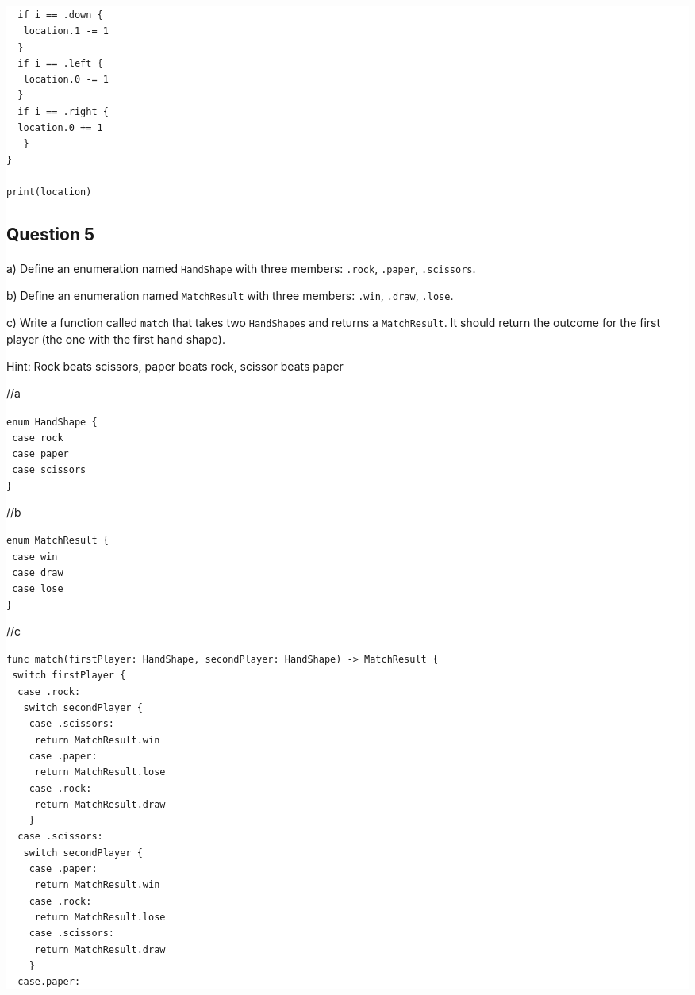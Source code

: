 ```
  if i == .down {
   location.1 -= 1
  }
  if i == .left {
   location.0 -= 1
  }
  if i == .right {
  location.0 += 1
   }
}

print(location)
```

## Question 5

a) Define an enumeration named `HandShape` with three members: `.rock`, `.paper`, `.scissors`.

b) Define an enumeration named `MatchResult` with three members: `.win`, `.draw`, `.lose`.

c) Write a function called `match` that takes two `HandShapes` and returns a `MatchResult`. It should return the outcome for the first player (the one with the first hand shape).

Hint: Rock beats scissors, paper beats rock, scissor beats paper


//a
```
enum HandShape {
 case rock
 case paper
 case scissors
}
```

//b
```
enum MatchResult {
 case win
 case draw
 case lose
}
```
//c
```
func match(firstPlayer: HandShape, secondPlayer: HandShape) -> MatchResult {
 switch firstPlayer {
  case .rock:
   switch secondPlayer {
    case .scissors:
     return MatchResult.win
    case .paper:
     return MatchResult.lose
    case .rock:
     return MatchResult.draw
    }
  case .scissors:
   switch secondPlayer {
    case .paper:
     return MatchResult.win
    case .rock:
     return MatchResult.lose
    case .scissors:
     return MatchResult.draw
    }
  case.paper:
```
